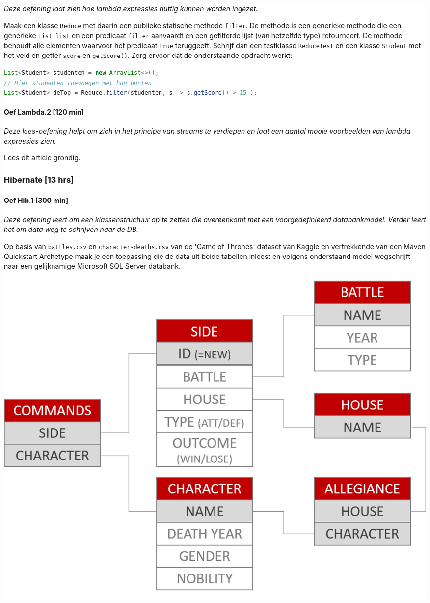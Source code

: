 *Deze oefening laat zien hoe lambda expressies nuttig kunnen worden ingezet.*

Maak een klasse `Reduce` met daarin een publieke statische methode `filter`. De methode is een generieke methode die een generieke `List list` en een predicaat `filter` aanvaardt en een gefilterde lijst (van hetzelfde type) retourneert. De methode behoudt alle elementen waarvoor het predicaat `true` teruggeeft. Schrijf dan een testklasse `ReduceTest` en een klasse `Student` met het veld en getter `score` en `getScore()`. Zorg ervoor dat de onderstaande opdracht werkt:

```java
List<Student> studenten = new ArrayList<>();
// Hier studenten toevoegen met hun punten
List<Student> deTop = Reduce.filter(studenten, s -> s.getScore() > 15 );
```

#### Oef Lambda.2 [120 min]

*Deze lees-oefening helpt om zich in het principe van streams te verdiepen en laat een aantal mooie voorbeelden van lambda expressies zien.*

Lees [dit article](https://javarevisited.blogspot.com/2014/02/10-example-of-lambda-expressions-in-java8.html) grondig.

### Hibernate [13 hrs]
#### Oef Hib.1 [300 min]

*Deze oefening leert om een klassenstructuur op te zetten die overeenkomt met een voorgedefinieerd databankmodel. Verder leert het om data weg te schrijven naar de DB.*

Op basis van `battles.csv` en `character-deaths.csv` van de 'Game of Thrones' dataset van Kaggle en vertrekkende van een Maven Quickstart Archetype maak je een toepassing die de data uit beide tabellen inleest en volgens onderstaand model wegschrijft naar een gelijknamige Microsoft SQL Server databank. 

![Battle of thrones model](Media/BOT_Model.png)